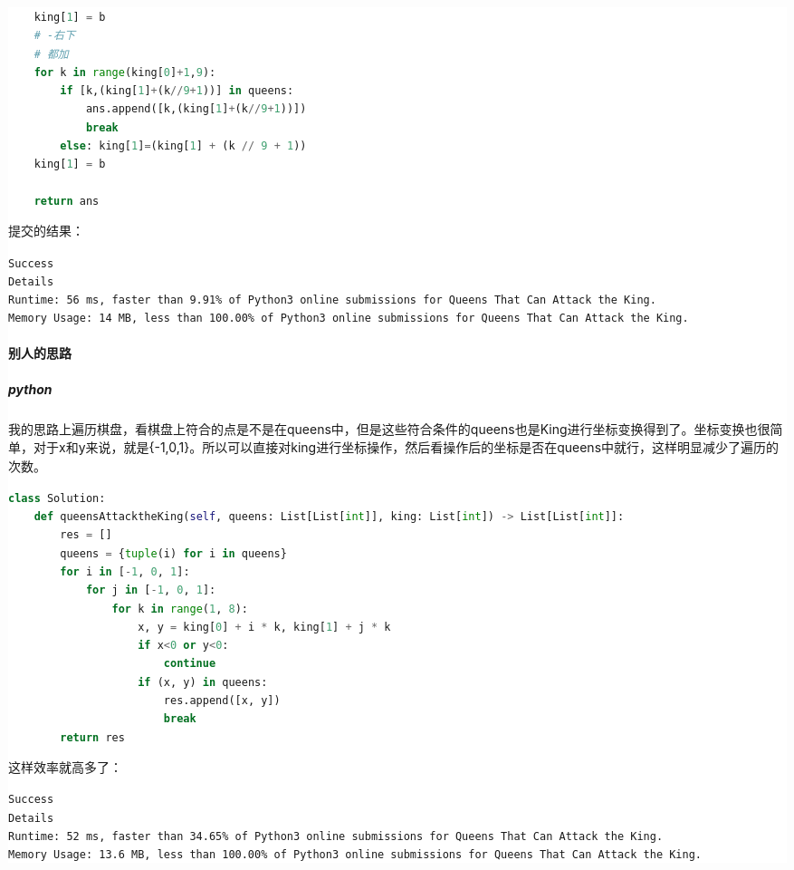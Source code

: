 ```python
    king[1] = b
    # -右下
    # 都加
    for k in range(king[0]+1,9):
        if [k,(king[1]+(k//9+1))] in queens:
            ans.append([k,(king[1]+(k//9+1))])
            break
        else: king[1]=(king[1] + (k // 9 + 1))
    king[1] = b

    return ans
```

提交的结果：

```
Success
Details 
Runtime: 56 ms, faster than 9.91% of Python3 online submissions for Queens That Can Attack the King.
Memory Usage: 14 MB, less than 100.00% of Python3 online submissions for Queens That Can Attack the King.
```

<h4 id="别人的思路"><a href="#别人的思路" class="headerlink" title="别人的思路"></a>别人的思路</h4><h5 id="python-1"><a href="#python-1" class="headerlink" title="python"></a>python</h5><p>我的思路上遍历棋盘，看棋盘上符合的点是不是在queens中，但是这些符合条件的queens也是King进行坐标变换得到了。坐标变换也很简单，对于x和y来说，就是{-1,0,1}。所以可以直接对king进行坐标操作，然后看操作后的坐标是否在queens中就行，这样明显减少了遍历的次数。</p>

```python
class Solution:
    def queensAttacktheKing(self, queens: List[List[int]], king: List[int]) -> List[List[int]]:
        res = []
        queens = {tuple(i) for i in queens}
        for i in [-1, 0, 1]:
            for j in [-1, 0, 1]:
                for k in range(1, 8):
                    x, y = king[0] + i * k, king[1] + j * k
                    if x<0 or y<0:
                        continue
                    if (x, y) in queens:
                        res.append([x, y])
                        break
        return res
```

这样效率就高多了：

```
Success
Details 
Runtime: 52 ms, faster than 34.65% of Python3 online submissions for Queens That Can Attack the King.
Memory Usage: 13.6 MB, less than 100.00% of Python3 online submissions for Queens That Can Attack the King.

```
